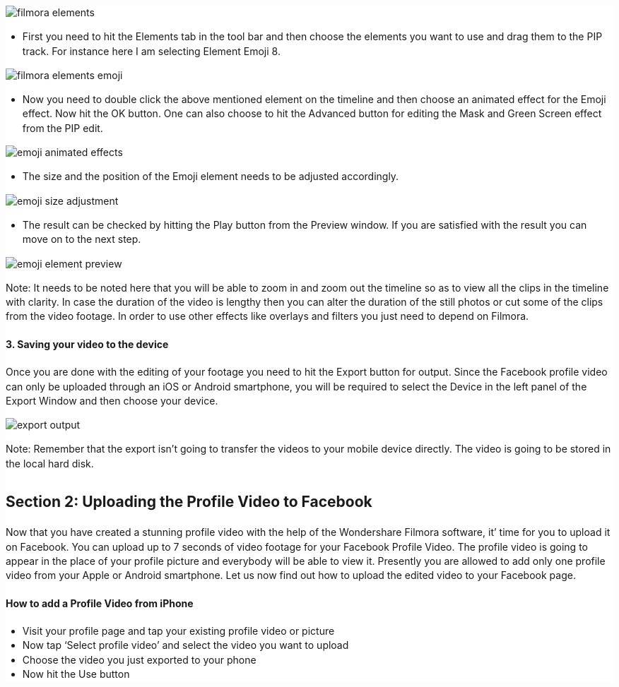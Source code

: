 ![filmora elements](https://images.wondershare.com/filmora/article-images/elements-filmora.jpg)

* First you need to hit the Elements tab in the tool bar and then choose the elements you want to use and drag them to the PIP track. For instance here I am selecting Element Emoji 8.

![filmora elements emoji](https://images.wondershare.com/filmora/article-images/elements-emoji.jpg)

* Now you need to double click the above mentioned element on the timeline and then choose an animated effect for the Emoji effect. Now hit the OK button. One can also choose to hit the Advanced button for editing the Mask and Green Screen effect from the PIP edit.

![emoji animated effects](https://images.wondershare.com/filmora/article-images/emoji-animated-effects.jpg)

* The size and the position of the Emoji element needs to be adjusted accordingly.

![emoji size adjustment](https://images.wondershare.com/filmora/article-images/emoji-size-adjustment.jpg)

* The result can be checked by hitting the Play button from the Preview window. If you are satisfied with the result you can move on to the next step.

![emoji element preview](https://images.wondershare.com/filmora/article-images/emoji-preview.jpg)

 Note: It needs to be noted here that you will be able to zoom in and zoom out the timeline so as to view all the clips in the timeline with clarity. In case the duration of the video is lengthy then you can alter the duration of the still photos or cut some of the clips from the video footage. In order to use other effects like overlays and filters you just need to depend on Filmora.

#### 3\. Saving your video to the device

 Once you are done with the editing of your footage you need to hit the Export button for output. Since the Facebook profile video can only be uploaded through an iOS or Android smartphone, you will be required to select the Device in the left panel of the Export Window and then choose your device.

![export output](https://images.wondershare.com/filmora/article-images/export-output.jpg)

 Note: Remember that the export isn’t going to transfer the videos to your mobile device directly. The video is going to be stored in the local hard disk.

## Section 2: Uploading the Profile Video to Facebook

 Now that you have created a stunning profile video with the help of the Wondershare Filmora software, it’ time for you to upload it on Facebook. You can upload up to 7 seconds of video footage for your Facebook Profile Video. The profile video is going to appear in the place of your profile picture and everybody will be able to view it. Presently you are allowed to add only one profile video from your Apple or Android smartphone. Let us now find out how to upload the edited video to your Facebook page.

#### How to add a Profile Video from iPhone

* Visit your profile page and tap your existing profile video or picture
* Now tap ‘Select profile video’ and select the video you want to upload
* Choose the video you just exported to your phone
* Now hit the Use button
